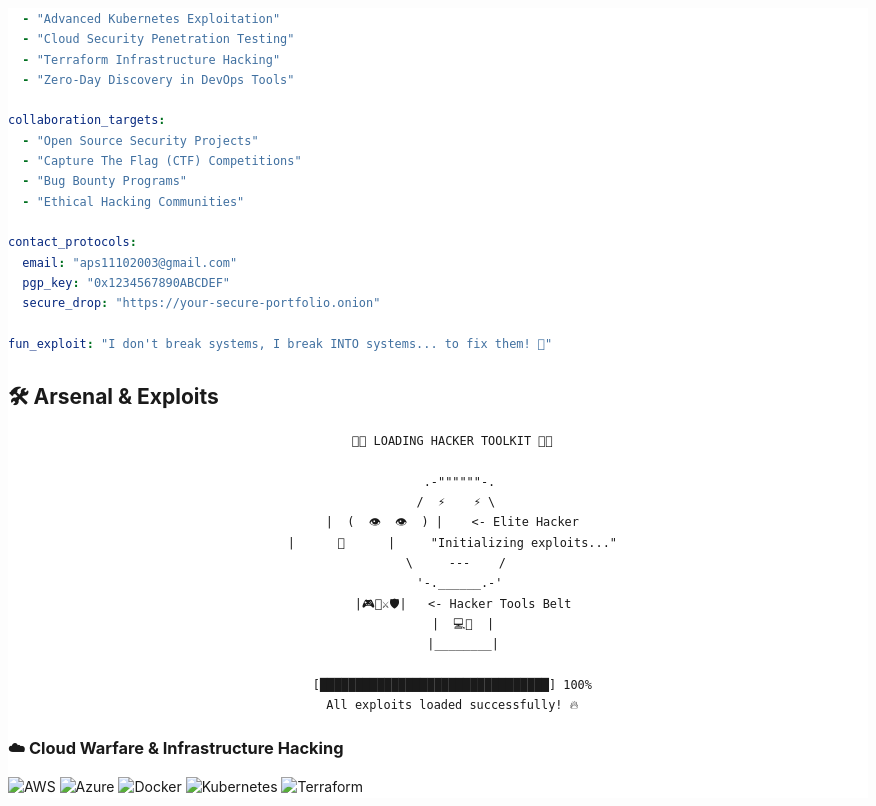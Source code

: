 ```yaml
  - "Advanced Kubernetes Exploitation"
  - "Cloud Security Penetration Testing"
  - "Terraform Infrastructure Hacking"
  - "Zero-Day Discovery in DevOps Tools"

collaboration_targets:
  - "Open Source Security Projects"
  - "Capture The Flag (CTF) Competitions"
  - "Bug Bounty Programs"
  - "Ethical Hacking Communities"

contact_protocols:
  email: "aps11102003@gmail.com"
  pgp_key: "0x1234567890ABCDEF"
  secure_drop: "https://your-secure-portfolio.onion"
  
fun_exploit: "I don't break systems, I break INTO systems... to fix them! 🔐"
```

## 🛠️ Arsenal & Exploits

<div align="center">

```
    👨‍💻 LOADING HACKER TOOLKIT 👨‍💻
    
      .-""""""-.
     /  ⚡    ⚡ \
    |  (  👁️  👁️  ) |    <- Elite Hacker
    |      🔻      |     "Initializing exploits..."
     \     ---    /
      '-.______.-'
       |🎮🔧⚔️🛡️|   <- Hacker Tools Belt
       |  💻📱  |
       |________|
    
    [████████████████████████████████] 100%
    All exploits loaded successfully! 🔥
```

</div>

### ☁️ Cloud Warfare & Infrastructure Hacking
![AWS](https://img.shields.io/badge/AWS_Penetration-%23FF9900.svg?style=for-the-badge&logo=amazon-aws&logoColor=white)
![Azure](https://img.shields.io/badge/Azure_Exploitation-%230072C6.svg?style=for-the-badge&logo=microsoftazure&logoColor=white)
![Docker](https://img.shields.io/badge/Container_Escape-%230db7ed.svg?style=for-the-badge&logo=docker&logoColor=white)
![Kubernetes](https://img.shields.io/badge/K8s_Exploitation-%23326ce5.svg?style=for-the-badge&logo=kubernetes&logoColor=white)
![Terraform](https://img.shields.io/badge/IaC_Injection-%235835CC.svg?style=for-the-badge&logo=terraform&logoColor=white)
